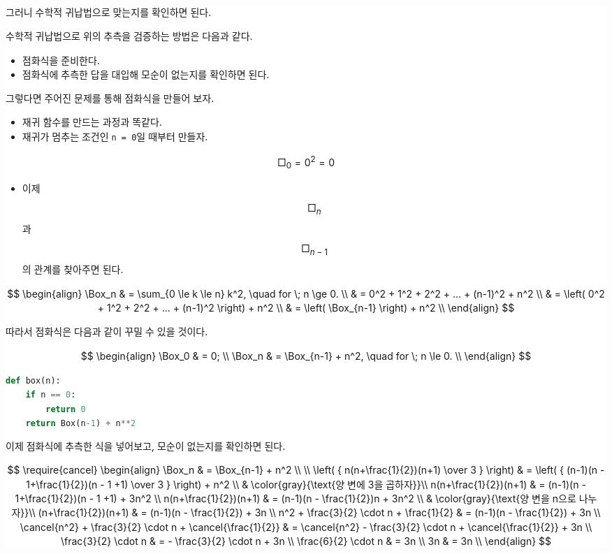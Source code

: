 그러니 수학적 귀납법으로 맞는지를 확인하면 된다.

수학적 귀납법으로 위의 추측을 검증하는 방법은 다음과 같다.

* 점화식을 준비한다.
* 점화식에 추측한 답을 대입해 모순이 없는지를 확인하면 된다.

그렇다면 주어진 문제를 통해 점화식을 만들어 보자.

* 재귀 함수를 만드는 과정과 똑같다.
* 재귀가 멈추는 조건인 `n = 0`일 때부터 만들자.

$$\Box_0 = 0^2 = 0$$

* 이제 $$\Box_n$$과 $$\Box_{n-1}$$의 관계를 찾아주면 된다.

$$
\begin{align}
\Box_n & = \sum_{0 \le k \le n} k^2, \quad for \; n \ge 0. \\
    & = 0^2 + 1^2 + 2^2 + ... + (n-1)^2 + n^2 \\
    & = \left( 0^2 + 1^2 + 2^2 + ... + (n-1)^2 \right) + n^2 \\
    & = \left( \Box_{n-1} \right) + n^2 \\
\end{align}
$$

따라서 점화식은 다음과 같이 꾸밀 수 있을 것이다.

$$
\begin{align}
\Box_0 & = 0; \\
\Box_n & = \Box_{n-1} + n^2, \quad for \; n \le 0. \\
\end{align}
$$

```python
def box(n):
    if n == 0:
        return 0
    return Box(n-1) + n**2
```

이제 점화식에 추측한 식을 넣어보고, 모순이 없는지를 확인하면 된다.

$$
\require{cancel}
\begin{align}
\Box_n & = \Box_{n-1} + n^2 \\
\\
\left( { n(n+\frac{1}{2})(n+1) \over 3 } \right)
    & = \left( { (n-1)(n - 1+\frac{1}{2})(n - 1 +1) \over 3 } \right) + n^2 \\
    & \color{gray}{\text{양 변에 3을 곱하자}}\\
n(n+\frac{1}{2})(n+1)
    & = (n-1)(n - 1+\frac{1}{2})(n - 1 +1) + 3n^2 \\
n(n+\frac{1}{2})(n+1)
    & = (n-1)(n - \frac{1}{2})n + 3n^2 \\
    & \color{gray}{\text{양 변을 n으로 나누자}}\\
(n+\frac{1}{2})(n+1)
    & = (n-1)(n - \frac{1}{2}) + 3n \\
n^2 + \frac{3}{2} \cdot n + \frac{1}{2}
    & = (n-1)(n - \frac{1}{2}) + 3n \\
\cancel{n^2} + \frac{3}{2} \cdot n + \cancel{\frac{1}{2}}
    & = \cancel{n^2} - \frac{3}{2} \cdot n + \cancel{\frac{1}{2}} + 3n \\
\frac{3}{2} \cdot n
    & = - \frac{3}{2} \cdot n  + 3n \\
\frac{6}{2} \cdot n & = 3n \\
3n & = 3n \\
\end{align}
$$
